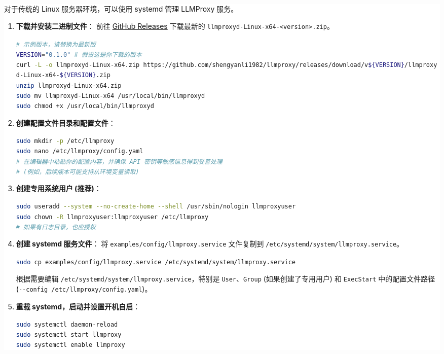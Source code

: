 对于传统的 Linux 服务器环境，可以使用 systemd 管理 LLMProxy 服务。

1. **下载并安装二进制文件**：
   前往 [GitHub Releases](https://github.com/shengyanli1982/llmproxy/releases) 下载最新的 `llmproxyd-Linux-x64-<version>.zip`。

    ```bash
    # 示例版本，请替换为最新版
    VERSION="0.1.0" # 假设这是你下载的版本
    curl -L -o llmproxyd-Linux-x64.zip https://github.com/shengyanli1982/llmproxy/releases/download/v${VERSION}/llmproxyd-Linux-x64-${VERSION}.zip
    unzip llmproxyd-Linux-x64.zip
    sudo mv llmproxyd-Linux-x64 /usr/local/bin/llmproxyd
    sudo chmod +x /usr/local/bin/llmproxyd
    ```

2. **创建配置文件目录和配置文件**：

    ```bash
    sudo mkdir -p /etc/llmproxy
    sudo nano /etc/llmproxy/config.yaml
    # 在编辑器中粘贴你的配置内容，并确保 API 密钥等敏感信息得到妥善处理
    # (例如，后续版本可能支持从环境变量读取)
    ```

3. **创建专用系统用户 (推荐)**：

    ```bash
    sudo useradd --system --no-create-home --shell /usr/sbin/nologin llmproxyuser
    sudo chown -R llmproxyuser:llmproxyuser /etc/llmproxy
    # 如果有日志目录，也应授权
    ```

4. **创建 systemd 服务文件**：
   将 `examples/config/llmproxy.service` 文件复制到 `/etc/systemd/system/llmproxy.service`。

    ```bash
    sudo cp examples/config/llmproxy.service /etc/systemd/system/llmproxy.service
    ```

    根据需要编辑 `/etc/systemd/system/llmproxy.service`，特别是 `User`、`Group` (如果创建了专用用户) 和 `ExecStart` 中的配置文件路径 (`--config /etc/llmproxy/config.yaml`)。

5. **重载 systemd，启动并设置开机自启**：

    ```bash
    sudo systemctl daemon-reload
    sudo systemctl start llmproxy
    sudo systemctl enable llmproxy
    ```
